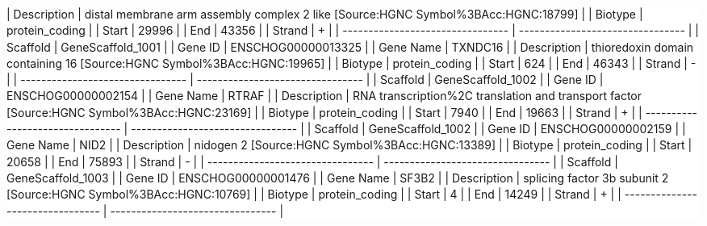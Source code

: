 |   Description | distal membrane arm assembly complex 2 like [Source:HGNC Symbol%3BAcc:HGNC:18799] |
|   Biotype | protein_coding |
|   Start | 29996 |
|   End | 43356 |
|   Strand | + |
|   -------------------------------- |   -------------------------------- |
|   Scaffold | GeneScaffold_1001 |
|   Gene ID | ENSCHOG00000013325 |
|   Gene Name | TXNDC16 |
|   Description | thioredoxin domain containing 16 [Source:HGNC Symbol%3BAcc:HGNC:19965] |
|   Biotype | protein_coding |
|   Start | 624 |
|   End | 46343 |
|   Strand | - |
|   -------------------------------- |   -------------------------------- |
|   Scaffold | GeneScaffold_1002 |
|   Gene ID | ENSCHOG00000002154 |
|   Gene Name | RTRAF |
|   Description | RNA transcription%2C translation and transport factor [Source:HGNC Symbol%3BAcc:HGNC:23169] |
|   Biotype | protein_coding |
|   Start | 7940 |
|   End | 19663 |
|   Strand | + |
|   -------------------------------- |   -------------------------------- |
|   Scaffold | GeneScaffold_1002 |
|   Gene ID | ENSCHOG00000002159 |
|   Gene Name | NID2 |
|   Description | nidogen 2 [Source:HGNC Symbol%3BAcc:HGNC:13389] |
|   Biotype | protein_coding |
|   Start | 20658 |
|   End | 75893 |
|   Strand | - |
|   -------------------------------- |   -------------------------------- |
|   Scaffold | GeneScaffold_1003 |
|   Gene ID | ENSCHOG00000001476 |
|   Gene Name | SF3B2 |
|   Description | splicing factor 3b subunit 2 [Source:HGNC Symbol%3BAcc:HGNC:10769] |
|   Biotype | protein_coding |
|   Start | 4 |
|   End | 14249 |
|   Strand | + |
|   -------------------------------- |   -------------------------------- |